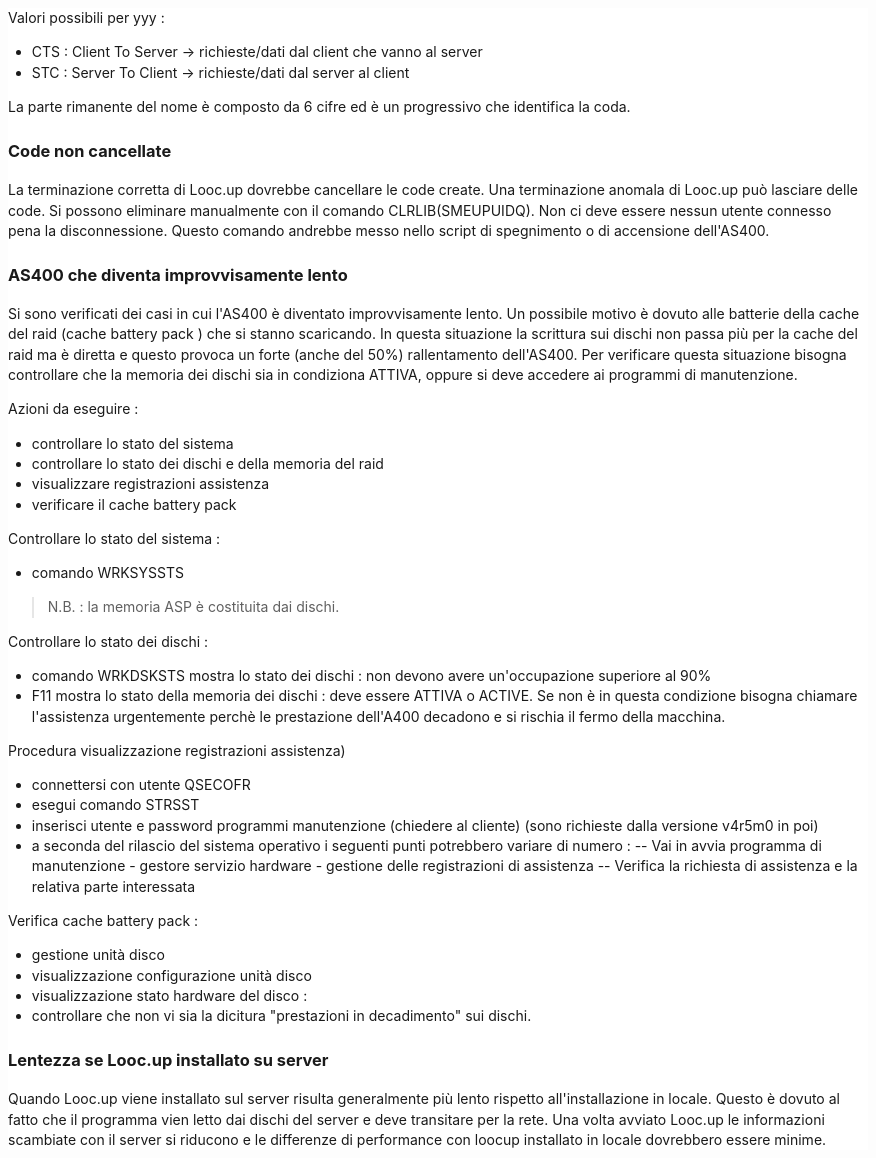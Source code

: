 Valori possibili per yyy : 
 * CTS :  Client To Server -> richieste/dati dal client che vanno al server
 * STC :  Server To Client -> richieste/dati dal server al client

La parte rimanente del nome è composto da 6 cifre ed è un progressivo che identifica la coda.

### Code non cancellate
La terminazione corretta di Looc.up dovrebbe cancellare le code create. Una terminazione anomala di Looc.up può lasciare delle code. Si possono eliminare manualmente con il comando CLRLIB(SMEUPUIDQ). Non ci deve essere nessun utente connesso pena la disconnessione.
Questo comando andrebbe messo nello script di spegnimento o di accensione dell'AS400.

### AS400 che diventa improvvisamente lento
Si sono verificati dei casi in cui l'AS400 è diventato improvvisamente lento. Un possibile motivo è dovuto alle batterie della cache del raid (cache battery pack ) che si stanno scaricando.
In questa situazione la scrittura sui dischi non passa più per la cache del raid ma è diretta e questo provoca un forte (anche del 50%) rallentamento dell'AS400.
Per verificare questa situazione bisogna controllare che la memoria dei dischi sia in condiziona ATTIVA, oppure si deve accedere ai programmi di manutenzione.

Azioni da eseguire : 
 * controllare lo stato del sistema
 * controllare lo stato dei dischi e della memoria del raid
 * visualizzare registrazioni assistenza
 * verificare il cache battery pack

Controllare lo stato del sistema : 
 * comando WRKSYSSTS
>N.B. :  la memoria ASP è costituita dai dischi.

Controllare lo stato dei dischi : 
 * comando WRKDSKSTS mostra lo stato dei dischi :  non devono avere un'occupazione superiore al 90%
 * F11 mostra lo stato della memoria dei dischi :  deve essere ATTIVA o ACTIVE. Se non è in questa condizione bisogna chiamare l'assistenza urgentemente perchè le prestazione dell'A400 decadono e si rischia il fermo della macchina.

Procedura visualizzazione registrazioni assistenza)
 - connettersi con utente QSECOFR
 - esegui comando STRSST
 - inserisci utente e password programmi manutenzione (chiedere al cliente) (sono richieste dalla versione v4r5m0 in poi)
 - a seconda del rilascio del sistema operativo i seguenti punti potrebbero variare di numero : 
 -- Vai in avvia programma di manutenzione - gestore servizio hardware - gestione delle registrazioni di assistenza
 -- Verifica la richiesta di assistenza e la relativa parte interessata

Verifica cache battery pack : 
 - gestione unità disco
 - visualizzazione configurazione unità disco
 - visualizzazione stato hardware del disco : 
 - controllare che non vi sia la dicitura "prestazioni in decadimento" sui dischi.

### Lentezza se Looc.up installato su server
Quando Looc.up viene installato sul server risulta generalmente più lento rispetto all'installazione in locale.
Questo è dovuto al fatto che il programma vien letto dai dischi del server e deve transitare per la rete.
Una volta avviato Looc.up le informazioni scambiate con il server si riducono e le differenze di performance con loocup installato in locale dovrebbero essere minime.
